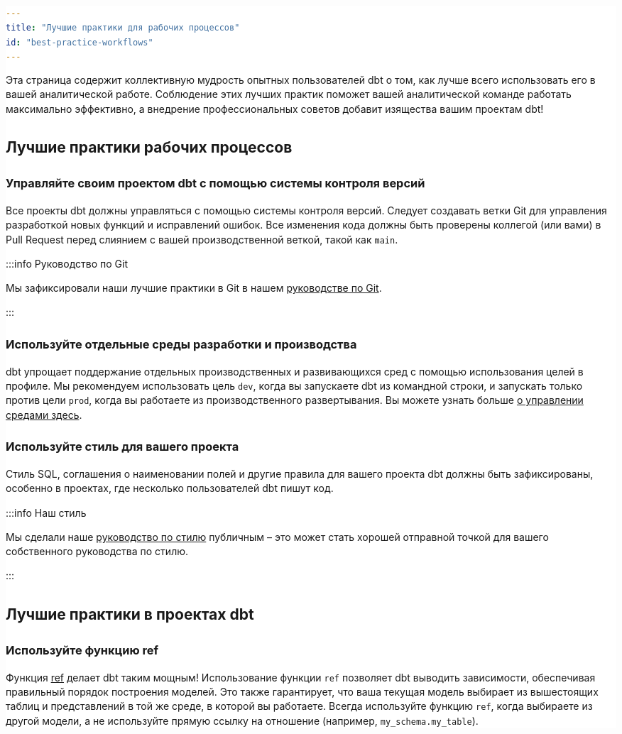 ```yaml
---
title: "Лучшие практики для рабочих процессов"
id: "best-practice-workflows"
---
```


Эта страница содержит коллективную мудрость опытных пользователей dbt о том, как лучше всего использовать его в вашей аналитической работе. Соблюдение этих лучших практик поможет вашей аналитической команде работать максимально эффективно, а внедрение профессиональных советов добавит изящества вашим проектам dbt!

## Лучшие практики рабочих процессов

### Управляйте своим проектом dbt с помощью системы контроля версий
Все проекты dbt должны управляться с помощью системы контроля версий. Следует создавать ветки Git для управления разработкой новых функций и исправлений ошибок. Все изменения кода должны быть проверены коллегой (или вами) в Pull Request перед слиянием с вашей производственной веткой, такой как `main`.

:::info Руководство по Git

Мы зафиксировали наши лучшие практики в Git в нашем [руководстве по Git](https://github.com/dbt-labs/corp/blob/main/git-guide.md).

:::

### Используйте отдельные среды разработки и производства
dbt упрощает поддержание отдельных производственных и развивающихся сред с помощью использования целей в профиле. Мы рекомендуем использовать цель `dev`, когда вы запускаете dbt из командной строки, и запускать только против цели `prod`, когда вы работаете из производственного развертывания. Вы можете узнать больше [о управлении средами здесь](/docs/environments-in-dbt).

### Используйте стиль для вашего проекта
Стиль SQL, соглашения о наименовании полей и другие правила для вашего проекта dbt должны быть зафиксированы, особенно в проектах, где несколько пользователей dbt пишут код.

:::info Наш стиль

Мы сделали наше [руководство по стилю](/best-practices/how-we-style/0-how-we-style-our-dbt-projects) публичным – это может стать хорошей отправной точкой для вашего собственного руководства по стилю.

:::


## Лучшие практики в проектах dbt
### Используйте функцию ref
Функция [ref](/reference/dbt-jinja-functions/ref) делает dbt таким мощным! Использование функции `ref` позволяет dbt выводить зависимости, обеспечивая правильный порядок построения моделей. Это также гарантирует, что ваша текущая модель выбирает из вышестоящих таблиц и <Term id="view">представлений</Term> в той же среде, в которой вы работаете. Всегда используйте функцию `ref`, когда выбираете из другой модели, а не используйте прямую ссылку на отношение (например, `my_schema.my_table`).
